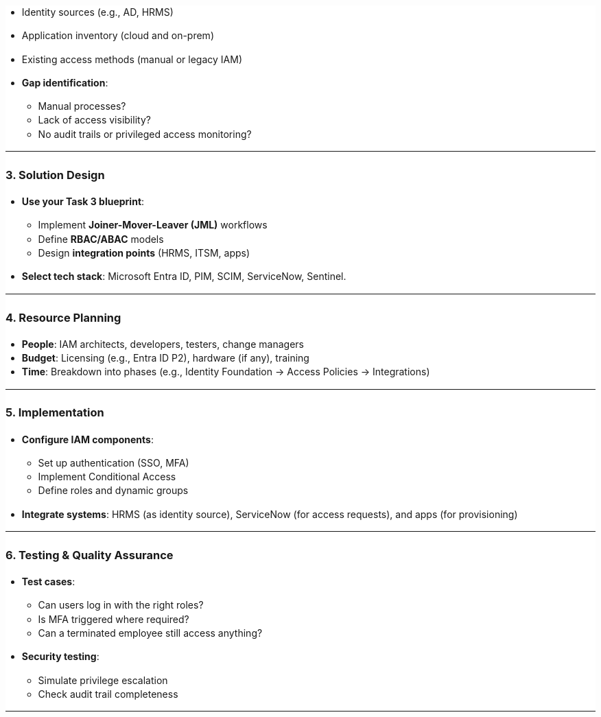   * Identity sources (e.g., AD, HRMS)
  * Application inventory (cloud and on-prem)
  * Existing access methods (manual or legacy IAM)
* **Gap identification**:

  * Manual processes?
  * Lack of access visibility?
  * No audit trails or privileged access monitoring?

---

### **3. Solution Design**

* **Use your Task 3 blueprint**:

  * Implement **Joiner-Mover-Leaver (JML)** workflows
  * Define **RBAC/ABAC** models
  * Design **integration points** (HRMS, ITSM, apps)
* **Select tech stack**: Microsoft Entra ID, PIM, SCIM, ServiceNow, Sentinel.

---

### **4. Resource Planning**

* **People**: IAM architects, developers, testers, change managers
* **Budget**: Licensing (e.g., Entra ID P2), hardware (if any), training
* **Time**: Breakdown into phases (e.g., Identity Foundation → Access Policies → Integrations)

---

### **5. Implementation**

* **Configure IAM components**:

  * Set up authentication (SSO, MFA)
  * Implement Conditional Access
  * Define roles and dynamic groups
* **Integrate systems**: HRMS (as identity source), ServiceNow (for access requests), and apps (for provisioning)

---

### **6. Testing & Quality Assurance**

* **Test cases**:

  * Can users log in with the right roles?
  * Is MFA triggered where required?
  * Can a terminated employee still access anything?
* **Security testing**:

  * Simulate privilege escalation
  * Check audit trail completeness

---
